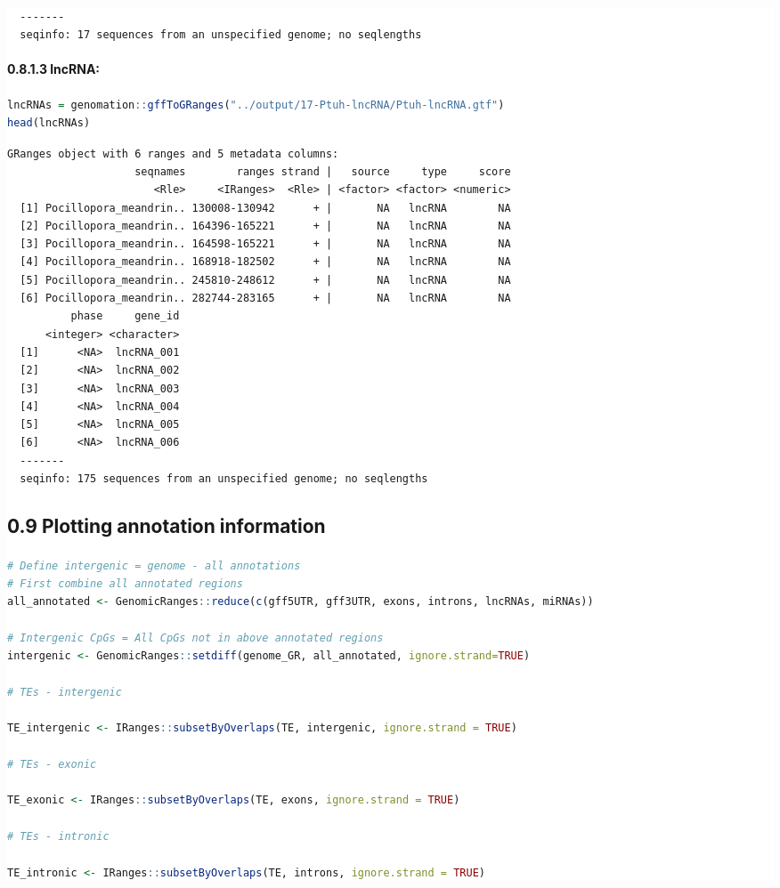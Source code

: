       -------
      seqinfo: 17 sequences from an unspecified genome; no seqlengths

#### 0.8.1.3 lncRNA:

``` r
lncRNAs = genomation::gffToGRanges("../output/17-Ptuh-lncRNA/Ptuh-lncRNA.gtf")
head(lncRNAs)
```

    GRanges object with 6 ranges and 5 metadata columns:
                        seqnames        ranges strand |   source     type     score
                           <Rle>     <IRanges>  <Rle> | <factor> <factor> <numeric>
      [1] Pocillopora_meandrin.. 130008-130942      + |       NA   lncRNA        NA
      [2] Pocillopora_meandrin.. 164396-165221      + |       NA   lncRNA        NA
      [3] Pocillopora_meandrin.. 164598-165221      + |       NA   lncRNA        NA
      [4] Pocillopora_meandrin.. 168918-182502      + |       NA   lncRNA        NA
      [5] Pocillopora_meandrin.. 245810-248612      + |       NA   lncRNA        NA
      [6] Pocillopora_meandrin.. 282744-283165      + |       NA   lncRNA        NA
              phase     gene_id
          <integer> <character>
      [1]      <NA>  lncRNA_001
      [2]      <NA>  lncRNA_002
      [3]      <NA>  lncRNA_003
      [4]      <NA>  lncRNA_004
      [5]      <NA>  lncRNA_005
      [6]      <NA>  lncRNA_006
      -------
      seqinfo: 175 sequences from an unspecified genome; no seqlengths

## 0.9 Plotting annotation information

``` r
# Define intergenic = genome - all annotations
# First combine all annotated regions
all_annotated <- GenomicRanges::reduce(c(gff5UTR, gff3UTR, exons, introns, lncRNAs, miRNAs))

# Intergenic CpGs = All CpGs not in above annotated regions
intergenic <- GenomicRanges::setdiff(genome_GR, all_annotated, ignore.strand=TRUE)

# TEs - intergenic

TE_intergenic <- IRanges::subsetByOverlaps(TE, intergenic, ignore.strand = TRUE)

# TEs - exonic

TE_exonic <- IRanges::subsetByOverlaps(TE, exons, ignore.strand = TRUE)

# TEs - intronic

TE_intronic <- IRanges::subsetByOverlaps(TE, introns, ignore.strand = TRUE)
```
